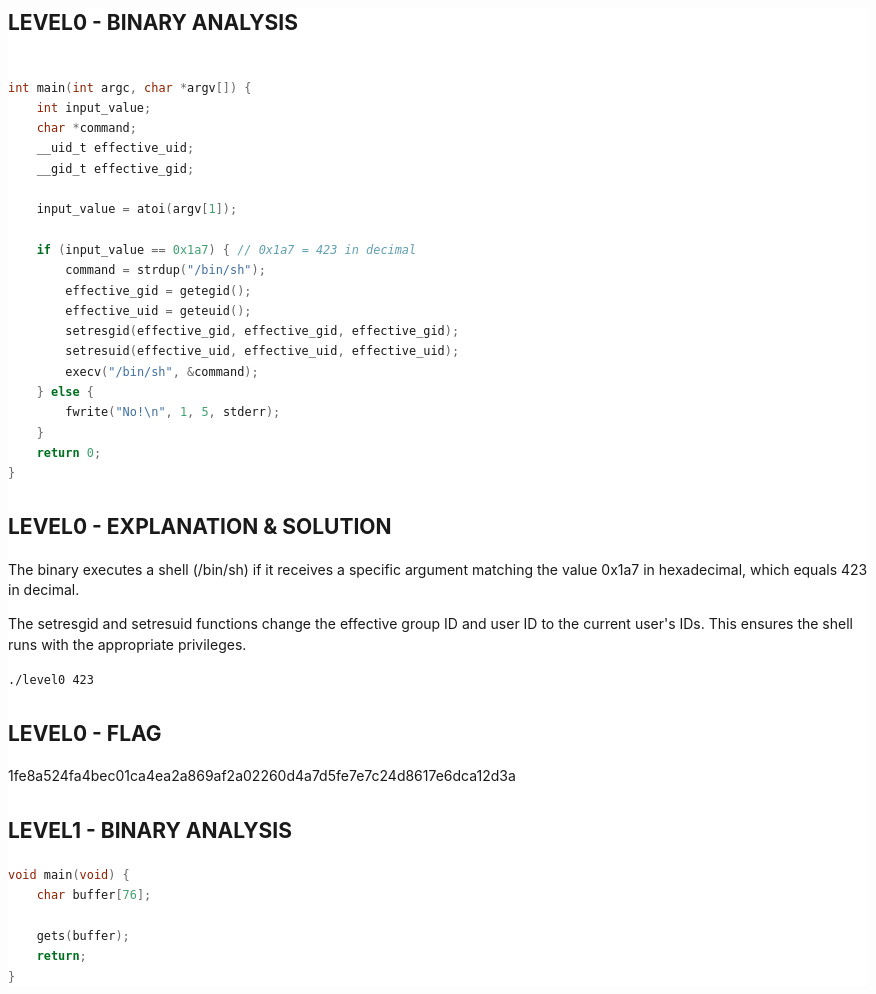 ## LEVEL0 - BINARY ANALYSIS

```c

int main(int argc, char *argv[]) {
	int input_value;
	char *command;
	__uid_t effective_uid;
	__gid_t effective_gid;

	input_value = atoi(argv[1]);

	if (input_value == 0x1a7) { // 0x1a7 = 423 in decimal
		command = strdup("/bin/sh");
		effective_gid = getegid();
		effective_uid = geteuid();
		setresgid(effective_gid, effective_gid, effective_gid);
		setresuid(effective_uid, effective_uid, effective_uid);
		execv("/bin/sh", &command);
	} else {
		fwrite("No!\n", 1, 5, stderr);
	}
	return 0;
}
```

## LEVEL0 - EXPLANATION & SOLUTION

The binary executes a shell (/bin/sh) if it receives a specific argument matching the value 0x1a7 in hexadecimal, which equals 423 in decimal.

The setresgid and setresuid functions change the effective group ID and user ID to the current user's IDs. This ensures the shell runs with the appropriate privileges.

```bash
./level0 423
```

## LEVEL0 - FLAG

1fe8a524fa4bec01ca4ea2a869af2a02260d4a7d5fe7e7c24d8617e6dca12d3a

## LEVEL1 - BINARY ANALYSIS

```c
void main(void) {
	char buffer[76];

	gets(buffer);
	return;
}
```
